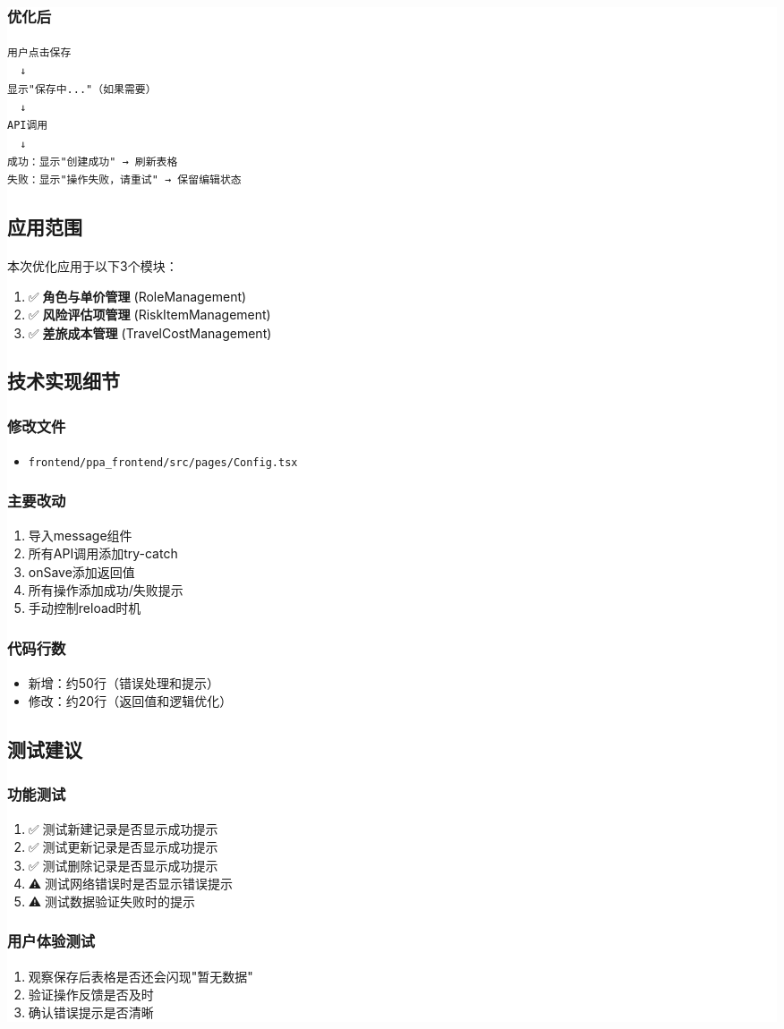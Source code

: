 ### 优化后
```
用户点击保存
  ↓
显示"保存中..."（如果需要）
  ↓
API调用
  ↓
成功：显示"创建成功" → 刷新表格
失败：显示"操作失败，请重试" → 保留编辑状态
```

## 应用范围

本次优化应用于以下3个模块：

1. ✅ **角色与单价管理** (RoleManagement)
2. ✅ **风险评估项管理** (RiskItemManagement)
3. ✅ **差旅成本管理** (TravelCostManagement)

## 技术实现细节

### 修改文件
- `frontend/ppa_frontend/src/pages/Config.tsx`

### 主要改动
1. 导入message组件
2. 所有API调用添加try-catch
3. onSave添加返回值
4. 所有操作添加成功/失败提示
5. 手动控制reload时机

### 代码行数
- 新增：约50行（错误处理和提示）
- 修改：约20行（返回值和逻辑优化）

## 测试建议

### 功能测试
1. ✅ 测试新建记录是否显示成功提示
2. ✅ 测试更新记录是否显示成功提示
3. ✅ 测试删除记录是否显示成功提示
4. ⚠️ 测试网络错误时是否显示错误提示
5. ⚠️ 测试数据验证失败时的提示

### 用户体验测试
1. 观察保存后表格是否还会闪现"暂无数据"
2. 验证操作反馈是否及时
3. 确认错误提示是否清晰
